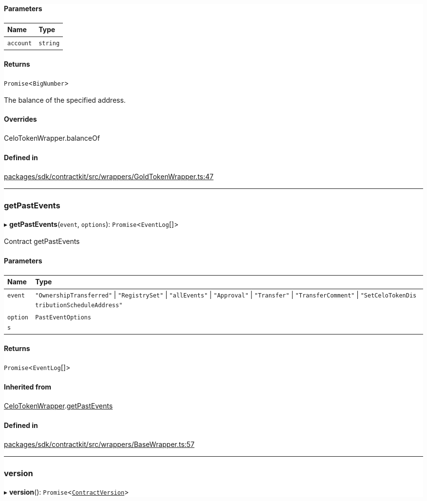 #### Parameters

| Name | Type |
| :------ | :------ |
| `account` | `string` |

#### Returns

`Promise`\<`BigNumber`\>

The balance of the specified address.

#### Overrides

CeloTokenWrapper.balanceOf

#### Defined in

[packages/sdk/contractkit/src/wrappers/GoldTokenWrapper.ts:47](https://github.com/celo-org/developer-tooling/blob/master/packages/sdk/contractkit/src/wrappers/GoldTokenWrapper.ts#L47)

___

### getPastEvents

▸ **getPastEvents**(`event`, `options`): `Promise`\<`EventLog`[]\>

Contract getPastEvents

#### Parameters

| Name | Type |
| :------ | :------ |
| `event` | ``"OwnershipTransferred"`` \| ``"RegistrySet"`` \| ``"allEvents"`` \| ``"Approval"`` \| ``"Transfer"`` \| ``"TransferComment"`` \| ``"SetCeloTokenDistributionScheduleAddress"`` |
| `options` | `PastEventOptions` |

#### Returns

`Promise`\<`EventLog`[]\>

#### Inherited from

[CeloTokenWrapper](wrappers_CeloTokenWrapper.CeloTokenWrapper.md).[getPastEvents](wrappers_CeloTokenWrapper.CeloTokenWrapper.md#getpastevents)

#### Defined in

[packages/sdk/contractkit/src/wrappers/BaseWrapper.ts:57](https://github.com/celo-org/developer-tooling/blob/master/packages/sdk/contractkit/src/wrappers/BaseWrapper.ts#L57)

___

### version

▸ **version**(): `Promise`\<[`ContractVersion`](versions.ContractVersion.md)\>
